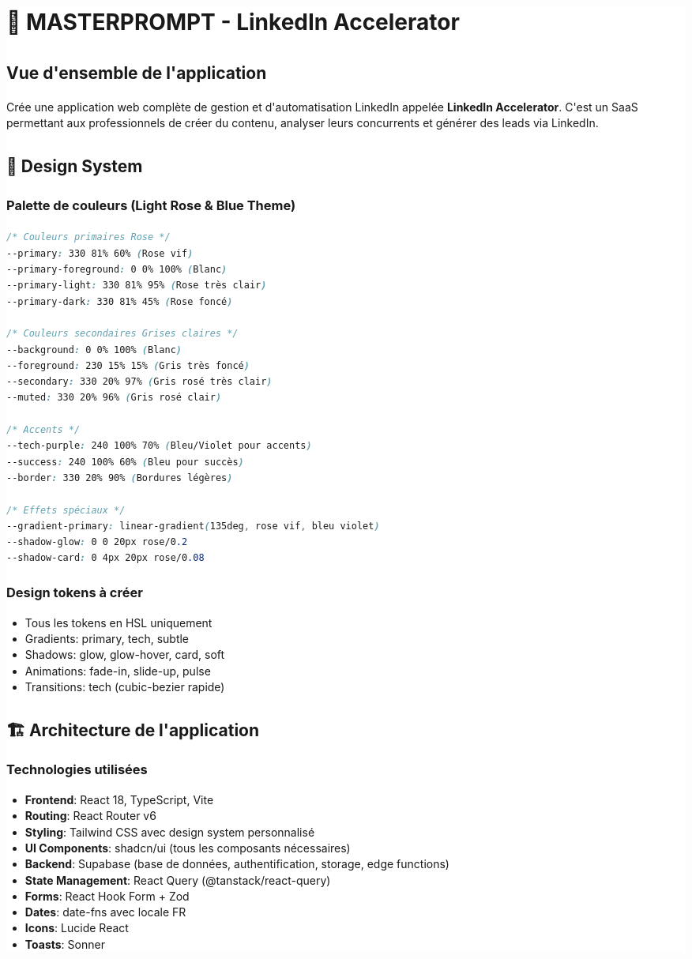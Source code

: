 # 🎯 MASTERPROMPT - LinkedIn Accelerator

## Vue d'ensemble de l'application

Crée une application web complète de gestion et d'automatisation LinkedIn appelée **LinkedIn Accelerator**. C'est un SaaS permettant aux professionnels de créer du contenu, analyser leurs concurrents et générer des leads via LinkedIn.

## 🎨 Design System

### Palette de couleurs (Light Rose & Blue Theme)
```css
/* Couleurs primaires Rose */
--primary: 330 81% 60% (Rose vif)
--primary-foreground: 0 0% 100% (Blanc)
--primary-light: 330 81% 95% (Rose très clair)
--primary-dark: 330 81% 45% (Rose foncé)

/* Couleurs secondaires Grises claires */
--background: 0 0% 100% (Blanc)
--foreground: 230 15% 15% (Gris très foncé)
--secondary: 330 20% 97% (Gris rosé très clair)
--muted: 330 20% 96% (Gris rosé clair)

/* Accents */
--tech-purple: 240 100% 70% (Bleu/Violet pour accents)
--success: 240 100% 60% (Bleu pour succès)
--border: 330 20% 90% (Bordures légères)

/* Effets spéciaux */
--gradient-primary: linear-gradient(135deg, rose vif, bleu violet)
--shadow-glow: 0 0 20px rose/0.2
--shadow-card: 0 4px 20px rose/0.08
```

### Design tokens à créer
- Tous les tokens en HSL uniquement
- Gradients: primary, tech, subtle
- Shadows: glow, glow-hover, card, soft
- Animations: fade-in, slide-up, pulse
- Transitions: tech (cubic-bezier rapide)

## 🏗️ Architecture de l'application

### Technologies utilisées
- **Frontend**: React 18, TypeScript, Vite
- **Routing**: React Router v6
- **Styling**: Tailwind CSS avec design system personnalisé
- **UI Components**: shadcn/ui (tous les composants nécessaires)
- **Backend**: Supabase (base de données, authentification, storage, edge functions)
- **State Management**: React Query (@tanstack/react-query)
- **Forms**: React Hook Form + Zod
- **Dates**: date-fns avec locale FR
- **Icons**: Lucide React
- **Toasts**: Sonner
